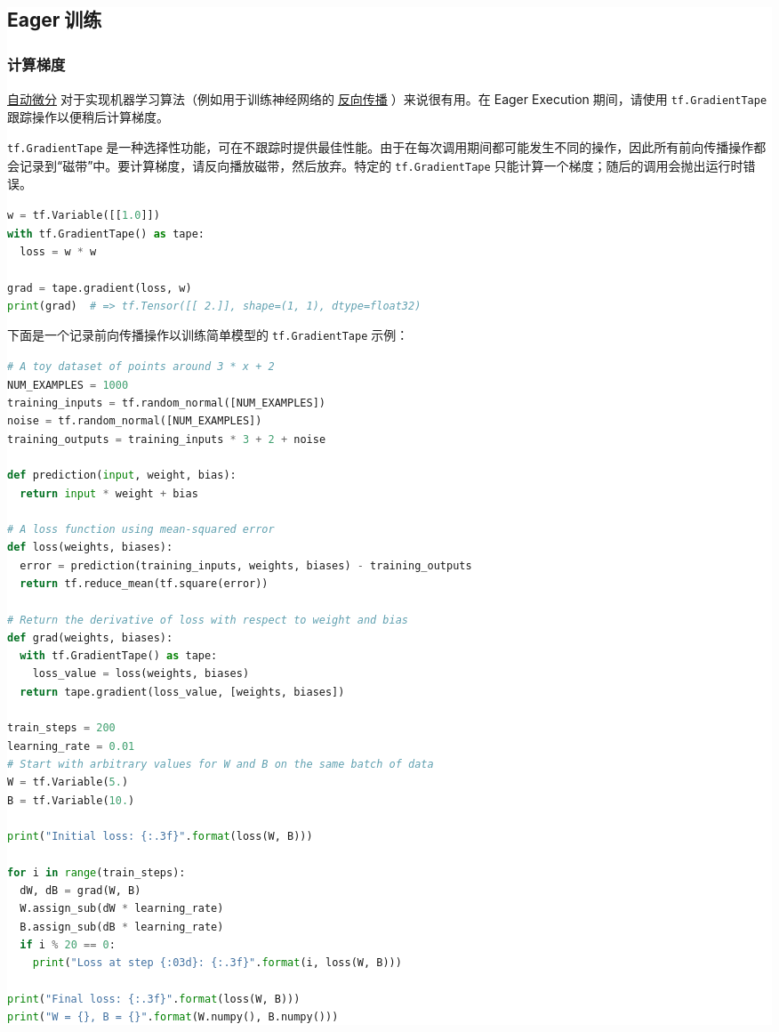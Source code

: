 
## Eager 训练

### 计算梯度

[自动微分](https://en.wikipedia.org/wiki/Automatic_differentiation)
对于实现机器学习算法（例如用于训练神经网络的
[反向传播](https://en.wikipedia.org/wiki/Backpropagation) ）来说很有用。在 Eager Execution 期间，请使用 `tf.GradientTape` 跟踪操作以便稍后计算梯度。

`tf.GradientTape` 是一种选择性功能，可在不跟踪时提供最佳性能。由于在每次调用期间都可能发生不同的操作，因此所有前向传播操作都会记录到“磁带”中。要计算梯度，请反向播放磁带，然后放弃。特定的 `tf.GradientTape` 只能计算一个梯度；随后的调用会抛出运行时错误。

```py
w = tf.Variable([[1.0]])
with tf.GradientTape() as tape:
  loss = w * w

grad = tape.gradient(loss, w)
print(grad)  # => tf.Tensor([[ 2.]], shape=(1, 1), dtype=float32)
```

下面是一个记录前向传播操作以训练简单模型的 `tf.GradientTape` 示例：

```py
# A toy dataset of points around 3 * x + 2
NUM_EXAMPLES = 1000
training_inputs = tf.random_normal([NUM_EXAMPLES])
noise = tf.random_normal([NUM_EXAMPLES])
training_outputs = training_inputs * 3 + 2 + noise

def prediction(input, weight, bias):
  return input * weight + bias

# A loss function using mean-squared error
def loss(weights, biases):
  error = prediction(training_inputs, weights, biases) - training_outputs
  return tf.reduce_mean(tf.square(error))

# Return the derivative of loss with respect to weight and bias
def grad(weights, biases):
  with tf.GradientTape() as tape:
    loss_value = loss(weights, biases)
  return tape.gradient(loss_value, [weights, biases])

train_steps = 200
learning_rate = 0.01
# Start with arbitrary values for W and B on the same batch of data
W = tf.Variable(5.)
B = tf.Variable(10.)

print("Initial loss: {:.3f}".format(loss(W, B)))

for i in range(train_steps):
  dW, dB = grad(W, B)
  W.assign_sub(dW * learning_rate)
  B.assign_sub(dB * learning_rate)
  if i % 20 == 0:
    print("Loss at step {:03d}: {:.3f}".format(i, loss(W, B)))

print("Final loss: {:.3f}".format(loss(W, B)))
print("W = {}, B = {}".format(W.numpy(), B.numpy()))
```
